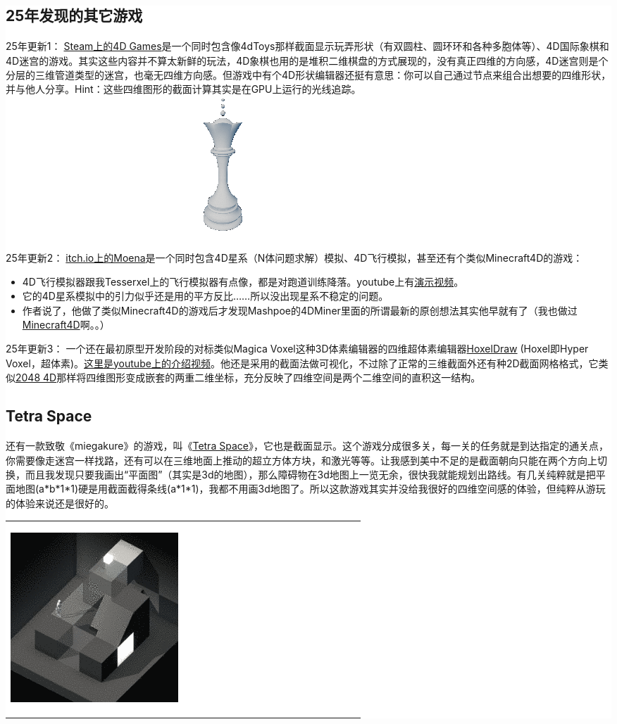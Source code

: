 ## 25年发现的其它游戏
25年更新1：<a name="4dgames"></a>
[Steam上的4D Games](https://store.steampowered.com/app/2264190/4D_Games/)是一个同时包含像4dToys那样截面显示玩弄形状（有双圆柱、圆环环和各种多胞体等）、4D国际象棋和4D迷宫的游戏。其实这些内容并不算太新鲜的玩法，4D象棋也用的是堆积二维棋盘的方式展现的，没有真正四维的方向感，4D迷宫则是个分层的三维管道类型的迷宫，也毫无四维方向感。但游戏中有个4D形状编辑器还挺有意思：你可以自己通过节点来组合出想要的四维形状，并与他人分享。Hint：这些四维图形的截面计算其实是在GPU上运行的光线追踪。![用户可编辑的四维国际象棋子模型的截面旋转动画](/img/game22.gif)

25年更新2：<a name="moena"></a>
[itch.io上的Moena](https://medenacci.itch.io/moena)是一个同时包含4D星系（N体问题求解）模拟、4D飞行模拟，甚至还有个类似Minecraft4D的游戏：
- 4D飞行模拟器跟我Tesserxel上的飞行模拟器有点像，都是对跑道训练降落。youtube上有[演示视频](https://www.youtube.com/watch?v=w3hBVkQeumo)。
- 它的4D星系模拟中的引力似乎还是用的平方反比……所以没出现星系不稳定的问题。
- 作者说了，他做了类似Minecraft4D的游戏后才发现Mashpoe的4DMiner里面的所谓最新的原创想法其实他早就有了（我也做过[Minecraft4D](/archives/mc4tutorial/)啊。。）

25年更新3：<a name="hoxel"></a>
一个还在最初原型开发阶段的对标类似Magica Voxel这种3D体素编辑器的四维超体素编辑器[HoxelDraw](https://github.com/HoxelDraw/HoxelDraw-Prototype/releases) (Hoxel即Hyper Voxel，超体素)。[这里是youtube上的介绍视频](https://www.youtube.com/watch?v=rMApRQnbbLk)。他还是采用的截面法做可视化，不过除了正常的三维截面外还有种2D截面网格格式，它类似[2048 4D](https://huonw.github.io/2048-4D/)那样将四维图形变成嵌套的两重二维坐标，充分反映了四维空间是两个二维空间的直积这一结构。
## Tetra Space
还有一款致敬《miegakure》的游戏，叫《[Tetra Space](https://rantonels.itch.io/brane)》，它也是截面显示。这个游戏分成很多关，每一关的任务就是到达指定的通关点，你需要像走迷宫一样找路，还有可以在三维地面上推动的超立方体方块，和激光等等。让我感到美中不足的是截面朝向只能在两个方向上切换，而且我发现只要我画出“平面图”（其实是3d的地图），那么障碍物在3d地图上一览无余，很快我就能规划出路线。有几关纯粹就是把平面地图(a\*b\*1\*1)硬是用截面截得条线(a\*1\*1)，我都不用画3d地图了。所以这款游戏其实并没给我很好的四维空间感的体验，但纯粹从游玩的体验来说还是很好的。
<table><tr><td width="50%">

![tetra space](/img/game3.gif)
